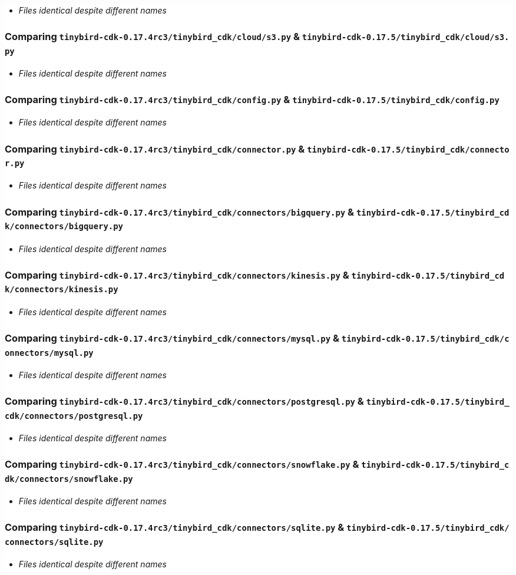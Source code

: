  * *Files identical despite different names*

### Comparing `tinybird-cdk-0.17.4rc3/tinybird_cdk/cloud/s3.py` & `tinybird-cdk-0.17.5/tinybird_cdk/cloud/s3.py`

 * *Files identical despite different names*

### Comparing `tinybird-cdk-0.17.4rc3/tinybird_cdk/config.py` & `tinybird-cdk-0.17.5/tinybird_cdk/config.py`

 * *Files identical despite different names*

### Comparing `tinybird-cdk-0.17.4rc3/tinybird_cdk/connector.py` & `tinybird-cdk-0.17.5/tinybird_cdk/connector.py`

 * *Files identical despite different names*

### Comparing `tinybird-cdk-0.17.4rc3/tinybird_cdk/connectors/bigquery.py` & `tinybird-cdk-0.17.5/tinybird_cdk/connectors/bigquery.py`

 * *Files identical despite different names*

### Comparing `tinybird-cdk-0.17.4rc3/tinybird_cdk/connectors/kinesis.py` & `tinybird-cdk-0.17.5/tinybird_cdk/connectors/kinesis.py`

 * *Files identical despite different names*

### Comparing `tinybird-cdk-0.17.4rc3/tinybird_cdk/connectors/mysql.py` & `tinybird-cdk-0.17.5/tinybird_cdk/connectors/mysql.py`

 * *Files identical despite different names*

### Comparing `tinybird-cdk-0.17.4rc3/tinybird_cdk/connectors/postgresql.py` & `tinybird-cdk-0.17.5/tinybird_cdk/connectors/postgresql.py`

 * *Files identical despite different names*

### Comparing `tinybird-cdk-0.17.4rc3/tinybird_cdk/connectors/snowflake.py` & `tinybird-cdk-0.17.5/tinybird_cdk/connectors/snowflake.py`

 * *Files identical despite different names*

### Comparing `tinybird-cdk-0.17.4rc3/tinybird_cdk/connectors/sqlite.py` & `tinybird-cdk-0.17.5/tinybird_cdk/connectors/sqlite.py`

 * *Files identical despite different names*
